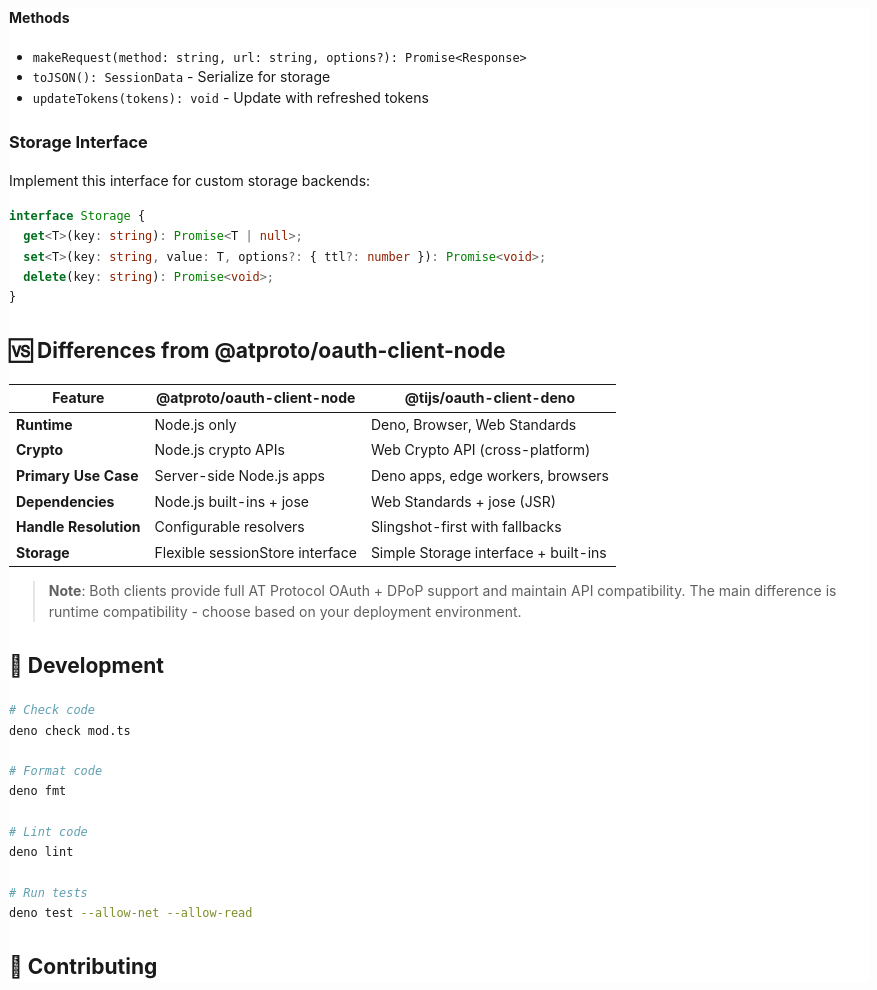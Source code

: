 #### Methods

- `makeRequest(method: string, url: string, options?): Promise<Response>`
- `toJSON(): SessionData` - Serialize for storage
- `updateTokens(tokens): void` - Update with refreshed tokens

### Storage Interface

Implement this interface for custom storage backends:

```typescript
interface Storage {
  get<T>(key: string): Promise<T | null>;
  set<T>(key: string, value: T, options?: { ttl?: number }): Promise<void>;
  delete(key: string): Promise<void>;
}
```

## 🆚 Differences from @atproto/oauth-client-node

| Feature               | @atproto/oauth-client-node      | @tijs/oauth-client-deno              |
| --------------------- | ------------------------------- | ------------------------------------ |
| **Runtime**           | Node.js only                    | Deno, Browser, Web Standards         |
| **Crypto**            | Node.js crypto APIs             | Web Crypto API (cross-platform)      |
| **Primary Use Case**  | Server-side Node.js apps        | Deno apps, edge workers, browsers    |
| **Dependencies**      | Node.js built-ins + jose        | Web Standards + jose (JSR)           |
| **Handle Resolution** | Configurable resolvers          | Slingshot-first with fallbacks       |
| **Storage**           | Flexible sessionStore interface | Simple Storage interface + built-ins |

> **Note**: Both clients provide full AT Protocol OAuth + DPoP support and maintain API compatibility. The main difference is runtime compatibility - choose based on your deployment environment.

## 🔧 Development

```bash
# Check code
deno check mod.ts

# Format code
deno fmt

# Lint code
deno lint

# Run tests
deno test --allow-net --allow-read
```

## 🤝 Contributing
